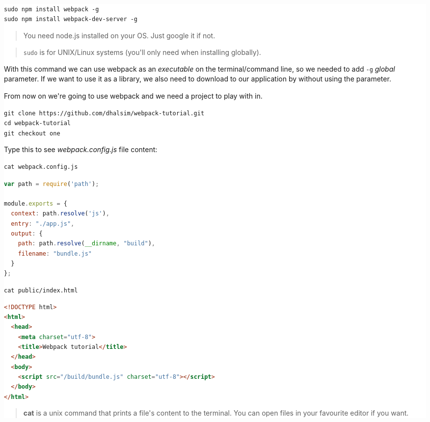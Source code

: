 ~~~
sudo npm install webpack -g
sudo npm install webpack-dev-server -g
~~~

> You need node.js installed on your OS. Just google it if not.

> `sudo` is for UNIX/Linux systems (you'll only need when installing globally).

With this command we can use webpack as an *executable* on the terminal/command line, so we needed to add `-g` *global* parameter. If we want to use it as a library, we also need to download to our application by without using the parameter.

From now on we're going to use webpack and we need a project to play with in.

~~~
git clone https://github.com/dhalsim/webpack-tutorial.git
cd webpack-tutorial
git checkout one
~~~

Type this to see *webpack.config.js* file content:

~~~
cat webpack.config.js                                                
~~~
~~~js
var path = require('path');

module.exports = {
  context: path.resolve('js'),
  entry: "./app.js",
  output: {
    path: path.resolve(__dirname, "build"),
    filename: "bundle.js"
  }
};
~~~

~~~
cat public/index.html
~~~
~~~html
<!DOCTYPE html>
<html>
  <head>
    <meta charset="utf-8">
    <title>Webpack tutorial</title>
  </head>
  <body>
    <script src="/build/bundle.js" charset="utf-8"></script>
  </body>
</html>
~~~

> **cat** is a unix command that prints a file's content to the terminal. You can open files in your favourite editor if you want.

